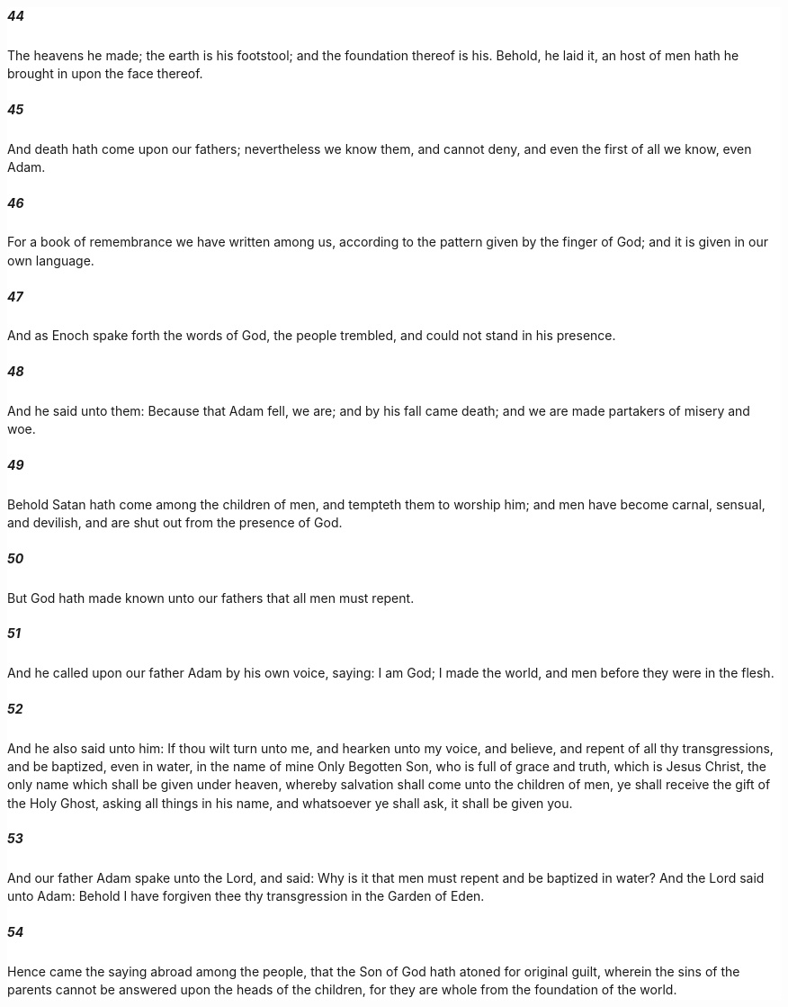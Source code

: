 ##### 44

The heavens he made; the earth is his footstool; and the foundation thereof is his. Behold, he laid it, an host of men hath he brought in upon the face thereof.

##### 45

And death hath come upon our fathers; nevertheless we know them, and cannot deny, and even the first of all we know, even Adam.

##### 46

For a book of remembrance we have written among us, according to the pattern given by the finger of God; and it is given in our own language.

##### 47

And as Enoch spake forth the words of God, the people trembled, and could not stand in his presence.

##### 48

And he said unto them: Because that Adam fell, we are; and by his fall came death; and we are made partakers of misery and woe.

##### 49

Behold Satan hath come among the children of men, and tempteth them to worship him; and men have become carnal, sensual, and devilish, and are shut out from the presence of God.

##### 50

But God hath made known unto our fathers that all men must repent.

##### 51

And he called upon our father Adam by his own voice, saying: I am God; I made the world, and men before they were in the flesh.

##### 52

And he also said unto him: If thou wilt turn unto me, and hearken unto my voice, and believe, and repent of all thy transgressions, and be baptized, even in water, in the name of mine Only Begotten Son, who is full of grace and truth, which is Jesus Christ, the only name which shall be given under heaven, whereby salvation shall come unto the children of men, ye shall receive the gift of the Holy Ghost, asking all things in his name, and whatsoever ye shall ask, it shall be given you.

##### 53

And our father Adam spake unto the Lord, and said: Why is it that men must repent and be baptized in water? And the Lord said unto Adam: Behold I have forgiven thee thy transgression in the Garden of Eden.

##### 54

Hence came the saying abroad among the people, that the Son of God hath atoned for original guilt, wherein the sins of the parents cannot be answered upon the heads of the children, for they are whole from the foundation of the world.
